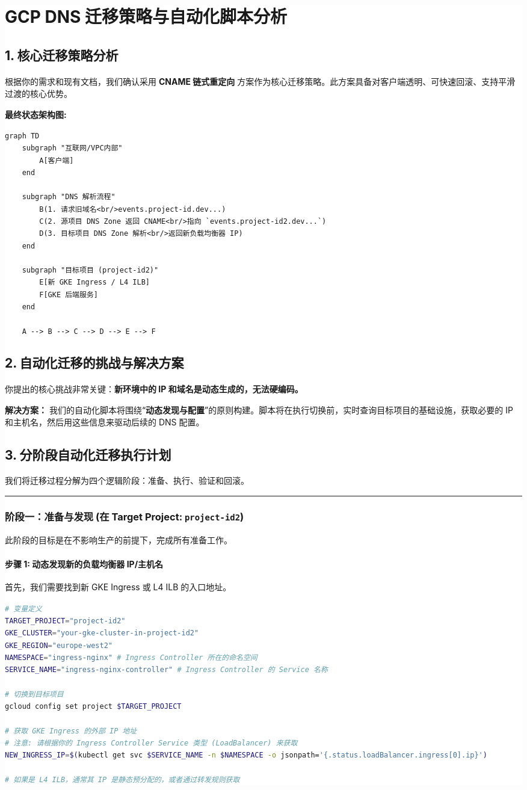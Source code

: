 # GCP DNS 迁移策略与自动化脚本分析

## 1. 核心迁移策略分析

根据你的需求和现有文档，我们确认采用 **CNAME 链式重定向** 方案作为核心迁移策略。此方案具备对客户端透明、可快速回滚、支持平滑过渡的核心优势。

**最终状态架构图:**

```mermaid
graph TD
    subgraph "互联网/VPC内部"
        A[客户端]
    end

    subgraph "DNS 解析流程"
        B(1. 请求旧域名<br/>events.project-id.dev...)
        C(2. 源项目 DNS Zone 返回 CNAME<br/>指向 `events.project-id2.dev...`)
        D(3. 目标项目 DNS Zone 解析<br/>返回新负载均衡器 IP)
    end

    subgraph "目标项目 (project-id2)"
        E[新 GKE Ingress / L4 ILB]
        F[GKE 后端服务]
    end
    
    A --> B --> C --> D --> E --> F
```

## 2. 自动化迁移的挑战与解决方案

你提出的核心挑战非常关键：**新环境中的 IP 和域名是动态生成的，无法硬编码。**

**解决方案：** 我们的自动化脚本将围绕“**动态发现与配置**”的原则构建。脚本将在执行切换前，实时查询目标项目的基础设施，获取必要的 IP 和主机名，然后用这些信息来驱动后续的 DNS 配置。

## 3. 分阶段自动化迁移执行计划

我们将迁移过程分解为四个逻辑阶段：准备、执行、验证和回滚。

---

### **阶段一：准备与发现 (在 Target Project: `project-id2`)**

此阶段的目标是在不影响生产的前提下，完成所有准备工作。

#### **步骤 1: 动态发现新的负载均衡器 IP/主机名**

首先，我们需要找到新 GKE Ingress 或 L4 ILB 的入口地址。

```bash
# 变量定义
TARGET_PROJECT="project-id2"
GKE_CLUSTER="your-gke-cluster-in-project-id2"
GKE_REGION="europe-west2"
NAMESPACE="ingress-nginx" # Ingress Controller 所在的命名空间
SERVICE_NAME="ingress-nginx-controller" # Ingress Controller 的 Service 名称

# 切换到目标项目
gcloud config set project $TARGET_PROJECT

# 获取 GKE Ingress 的外部 IP 地址
# 注意: 请根据你的 Ingress Controller Service 类型 (LoadBalancer) 来获取
NEW_INGRESS_IP=$(kubectl get svc $SERVICE_NAME -n $NAMESPACE -o jsonpath='{.status.loadBalancer.ingress[0].ip}')

# 如果是 L4 ILB，通常其 IP 是静态预分配的，或者通过转发规则获取
```